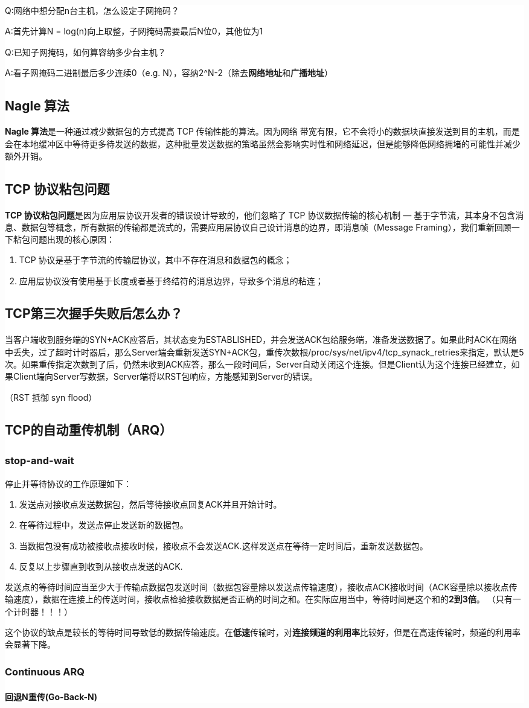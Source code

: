 Q:网络中想分配n台主机，怎么设定子网掩码？

A:首先计算N = log(n)向上取整，子网掩码需要最后N位0，其他位为1

Q:已知子网掩码，如何算容纳多少台主机？

A:看子网掩码二进制最后多少连续0（e.g.
N），容纳2\^N-2（除去**网络地址**和**广播地址**）

## Nagle 算法

**Nagle 算法**是一种通过减少数据包的方式提高 TCP 传输性能的算法。因为网络
带宽有限，它不会将小的数据块直接发送到目的主机，而是会在本地缓冲区中等待更多待发送的数据，这种批量发送数据的策略虽然会影响实时性和网络延迟，但是能够降低网络拥堵的可能性并减少额外开销。

## TCP 协议粘包问题

**TCP 协议粘包问题**是因为应用层协议开发者的错误设计导致的，他们忽略了 TCP
协议数据传输的核心机制 —
基于字节流，其本身不包含消息、数据包等概念，所有数据的传输都是流式的，需要应用层协议自己设计消息的边界，即消息帧（Message
Framing），我们重新回顾一下粘包问题出现的核心原因：

1.  TCP 协议是基于字节流的传输层协议，其中不存在消息和数据包的概念；

2.  应用层协议没有使用基于长度或者基于终结符的消息边界，导致多个消息的粘连；

## TCP第三次握手失败后怎么办？

当客户端收到服务端的SYN+ACK应答后，其状态变为ESTABLISHED，并会发送ACK包给服务端，准备发送数据了。如果此时ACK在网络中丢失，过了超时计时器后，那么Server端会重新发送SYN+ACK包，重传次数根/proc/sys/net/ipv4/tcp_synack_retries来指定，默认是5次。如果重传指定次数到了后，仍然未收到ACK应答，那么一段时间后，Server自动关闭这个连接。但是Client认为这个连接已经建立，如果Client端向Server写数据，Server端将以RST包响应，方能感知到Server的错误。

（RST 抵御 syn flood）

## TCP的自动重传机制（ARQ）

### stop-and-wait

停止并等待协议的工作原理如下：

1.  发送点对接收点发送数据包，然后等待接收点回复ACK并且开始计时。

2.  在等待过程中，发送点停止发送新的数据包。

3.  当数据包没有成功被接收点接收时候，接收点不会发送ACK.这样发送点在等待一定时间后，重新发送数据包。

4.  反复以上步骤直到收到从接收点发送的ACK.

发送点的等待时间应当至少大于传输点数据包发送时间（数据包容量除以发送点传输速度），接收点ACK接收时间（ACK容量除以接收点传输速度），数据在连接上的传送时间，接收点检验接收数据是否正确的时间之和。在实际应用当中，等待时间是这个和的**2到3倍**。
（只有一个计时器！！！）

这个协议的缺点是较长的等待时间导致低的数据传输速度。在**低速**传输时，对**连接频道的利用率**比较好，但是在高速传输时，频道的利用率会显著下降。

### Continuous ARQ

#### 回退N重传(Go-Back-N)
